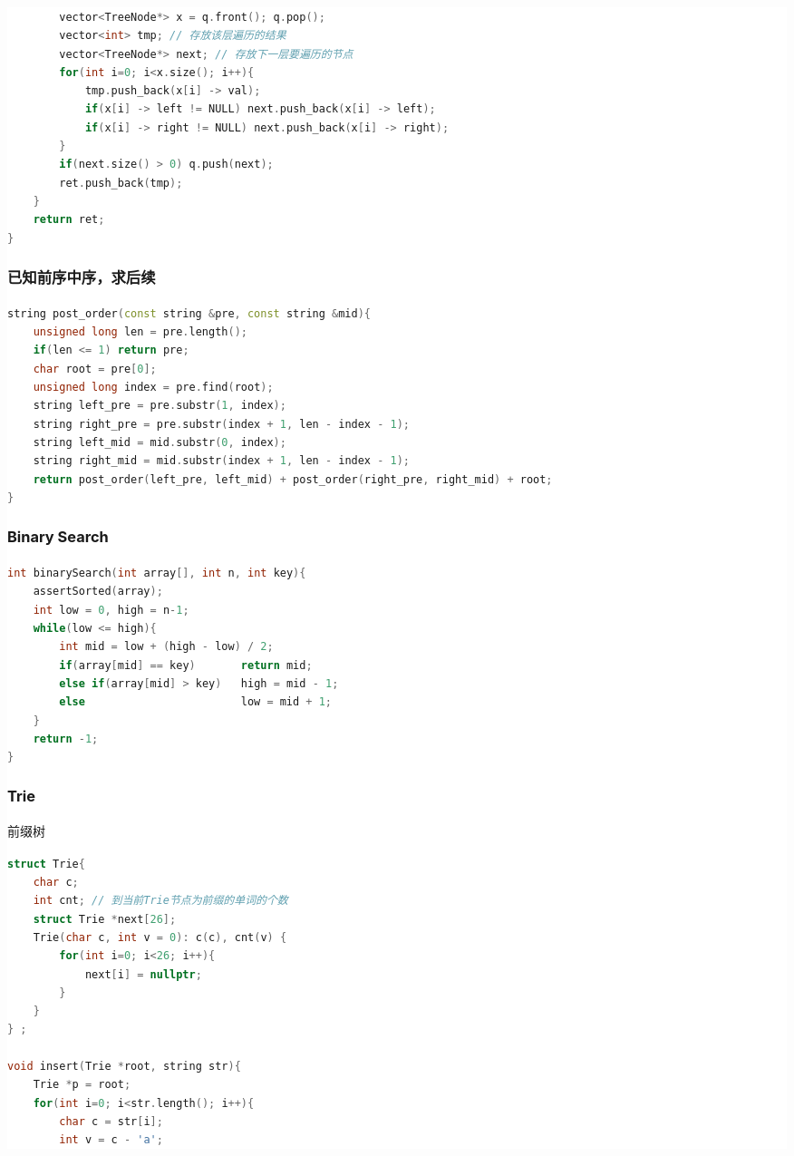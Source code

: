```C++
		vector<TreeNode*> x = q.front(); q.pop();
		vector<int> tmp; // 存放该层遍历的结果
		vector<TreeNode*> next; // 存放下一层要遍历的节点
		for(int i=0; i<x.size(); i++){
			tmp.push_back(x[i] -> val);
			if(x[i] -> left != NULL) next.push_back(x[i] -> left);
			if(x[i] -> right != NULL) next.push_back(x[i] -> right); 
		}
		if(next.size() > 0) q.push(next);
		ret.push_back(tmp);
	}
	return ret;
}

```
### 已知前序中序，求后续
```C++
string post_order(const string &pre, const string &mid){
	unsigned long len = pre.length();
	if(len <= 1) return pre;
	char root = pre[0];
	unsigned long index = pre.find(root);
	string left_pre = pre.substr(1, index);
	string right_pre = pre.substr(index + 1, len - index - 1);
	string left_mid = mid.substr(0, index);
	string right_mid = mid.substr(index + 1, len - index - 1);
	return post_order(left_pre, left_mid) + post_order(right_pre, right_mid) + root;
}
```
### Binary Search
```C++
int binarySearch(int array[], int n, int key){
	assertSorted(array);
	int low = 0, high = n-1;
	while(low <= high){
		int mid = low + (high - low) / 2;
		if(array[mid] == key) 		return mid;
		else if(array[mid] > key) 	high = mid - 1;
		else						low = mid + 1;
	}
	return -1;
}
```
### Trie
前缀树
```C++
struct Trie{
	char c;
	int cnt; // 到当前Trie节点为前缀的单词的个数
	struct Trie *next[26];
	Trie(char c, int v = 0): c(c), cnt(v) {
		for(int i=0; i<26; i++){
			next[i] = nullptr;
		}
	}
} ;

void insert(Trie *root, string str){
	Trie *p = root;
	for(int i=0; i<str.length(); i++){
		char c = str[i];
		int v = c - 'a';
```